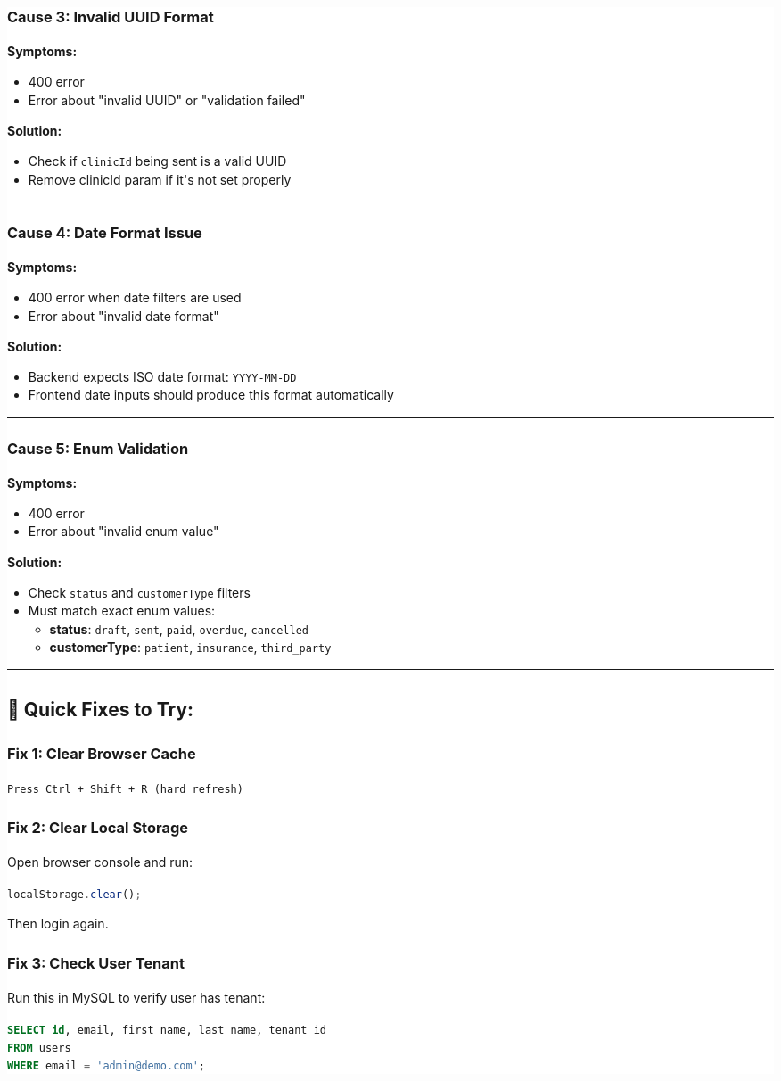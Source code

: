 
### **Cause 3: Invalid UUID Format**
**Symptoms:**
- 400 error
- Error about "invalid UUID" or "validation failed"

**Solution:**
- Check if `clinicId` being sent is a valid UUID
- Remove clinicId param if it's not set properly

---

### **Cause 4: Date Format Issue**
**Symptoms:**
- 400 error when date filters are used
- Error about "invalid date format"

**Solution:**
- Backend expects ISO date format: `YYYY-MM-DD`
- Frontend date inputs should produce this format automatically

---

### **Cause 5: Enum Validation**
**Symptoms:**
- 400 error
- Error about "invalid enum value"

**Solution:**
- Check `status` and `customerType` filters
- Must match exact enum values:
  - **status**: `draft`, `sent`, `paid`, `overdue`, `cancelled`
  - **customerType**: `patient`, `insurance`, `third_party`

---

## 🔧 **Quick Fixes to Try:**

### **Fix 1: Clear Browser Cache**
```
Press Ctrl + Shift + R (hard refresh)
```

### **Fix 2: Clear Local Storage**
Open browser console and run:
```javascript
localStorage.clear();
```
Then login again.

### **Fix 3: Check User Tenant**
Run this in MySQL to verify user has tenant:
```sql
SELECT id, email, first_name, last_name, tenant_id 
FROM users 
WHERE email = 'admin@demo.com';
```
